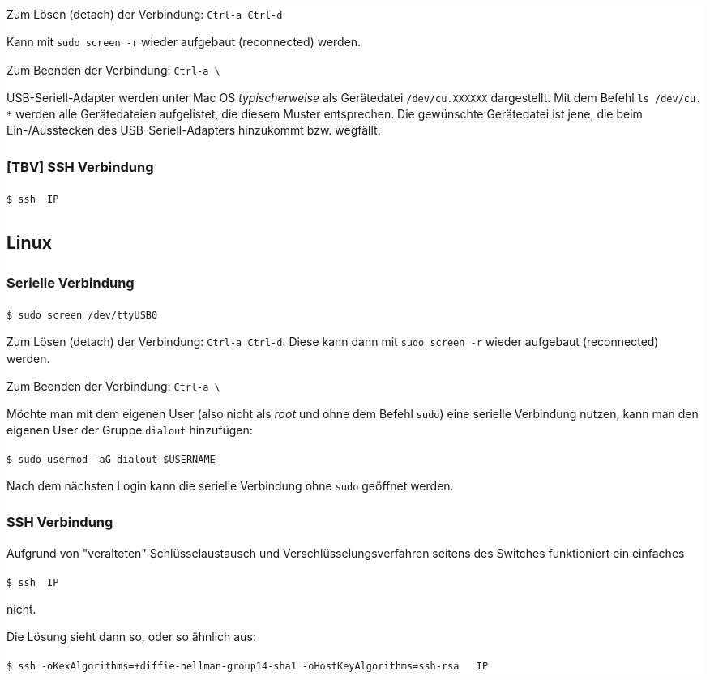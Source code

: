 Zum Lösen (detach) der Verbindung: `Ctrl-a Ctrl-d`

Kann mit `sudo screen -r` wieder aufgebaut (reconnected) werden.

Zum Beenden der Verbindung: `Ctrl-a \`

USB-Seriell-Adapter werden unter Mac OS *typischerweise* als Gerätedatei
`/dev/cu.XXXXXX` dargestellt. Mit dem Befehl `ls /dev/cu.*` werden alle
Gerätedateien aufgelistet, die diesem Muster entsprechen. Die gewünschte
Gerätedatei ist jene, die beim Ein-/Ausstecken des USB-Seriell-Adapters
hinzukommt bzw. wegfällt.

### [TBV] SSH Verbindung

``` example
$ ssh  IP
```

## Linux

### Serielle Verbindung

``` example
$ sudo screen /dev/ttyUSB0
```

Zum Lösen (detach) der Verbindung: `Ctrl-a Ctrl-d`. Diese kann dann mit
`sudo screen -r` wieder aufgebaut (reconnected) werden.

Zum Beenden der Verbindung: `Ctrl-a \`

Möchte man mit dem eigenen User (also nicht als *root* und ohne dem
Befehl `sudo`) eine serielle Verbindung nutzen, kann man den eigenen
User der Gruppe `dialout` hinzufügen:

``` example
$ sudo usermod -aG dialout $USERNAME
```

Nach dem nächsten Login kann die serielle Verbindung ohne `sudo`
geöffnet werden.

### SSH Verbindung

Aufgrund von \"veralteten\" Schlüsselaustausch und
Verschlüsselungsverfahren seitens des Switches funktioniert ein
einfaches

``` example
$ ssh  IP
```

nicht.

Die Lösung sieht dann so, oder so ähnlich aus:

``` example
$ ssh -oKexAlgorithms=+diffie-hellman-group14-sha1 -oHostKeyAlgorithms=ssh-rsa   IP
```
